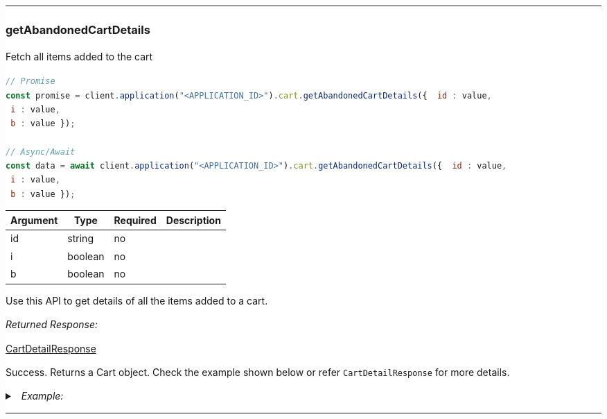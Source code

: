 




---


### getAbandonedCartDetails
Fetch all items added to the cart



```javascript
// Promise
const promise = client.application("<APPLICATION_ID>").cart.getAbandonedCartDetails({  id : value,
 i : value,
 b : value });

// Async/Await
const data = await client.application("<APPLICATION_ID>").cart.getAbandonedCartDetails({  id : value,
 i : value,
 b : value });
```





| Argument  |  Type  | Required | Description |
| --------- | -----  | -------- | ----------- |  
| id | string | no |  |    
| i | boolean | no |  |    
| b | boolean | no |  |  



Use this API to get details of all the items added to a cart.

*Returned Response:*




[CartDetailResponse](#CartDetailResponse)

Success. Returns a Cart object. Check the example shown below or refer `CartDetailResponse` for more details.




<details><summary><i>&nbsp; Example:</i></summary></details>









---
